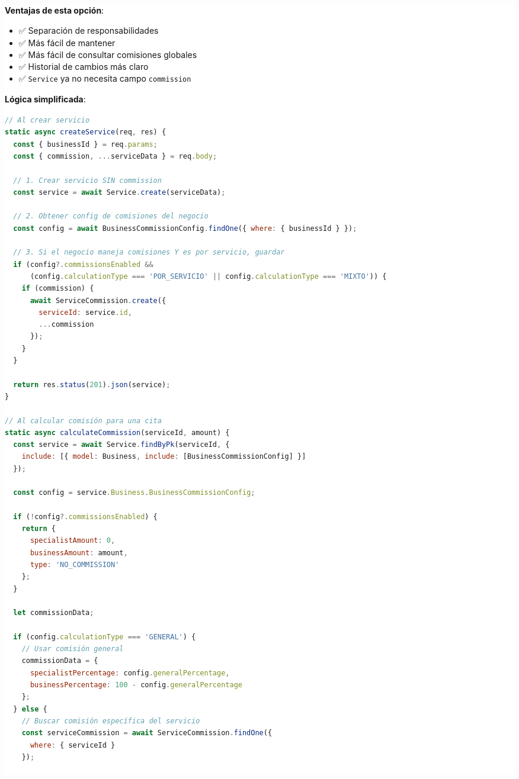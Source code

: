 **Ventajas de esta opción**:
- ✅ Separación de responsabilidades
- ✅ Más fácil de mantener
- ✅ Más fácil de consultar comisiones globales
- ✅ Historial de cambios más claro
- ✅ `Service` ya no necesita campo `commission`

**Lógica simplificada**:
```javascript
// Al crear servicio
static async createService(req, res) {
  const { businessId } = req.params;
  const { commission, ...serviceData } = req.body;
  
  // 1. Crear servicio SIN commission
  const service = await Service.create(serviceData);
  
  // 2. Obtener config de comisiones del negocio
  const config = await BusinessCommissionConfig.findOne({ where: { businessId } });
  
  // 3. Si el negocio maneja comisiones Y es por servicio, guardar
  if (config?.commissionsEnabled && 
      (config.calculationType === 'POR_SERVICIO' || config.calculationType === 'MIXTO')) {
    if (commission) {
      await ServiceCommission.create({
        serviceId: service.id,
        ...commission
      });
    }
  }
  
  return res.status(201).json(service);
}

// Al calcular comisión para una cita
static async calculateCommission(serviceId, amount) {
  const service = await Service.findByPk(serviceId, {
    include: [{ model: Business, include: [BusinessCommissionConfig] }]
  });
  
  const config = service.Business.BusinessCommissionConfig;
  
  if (!config?.commissionsEnabled) {
    return {
      specialistAmount: 0,
      businessAmount: amount,
      type: 'NO_COMMISSION'
    };
  }
  
  let commissionData;
  
  if (config.calculationType === 'GENERAL') {
    // Usar comisión general
    commissionData = {
      specialistPercentage: config.generalPercentage,
      businessPercentage: 100 - config.generalPercentage
    };
  } else {
    // Buscar comisión específica del servicio
    const serviceCommission = await ServiceCommission.findOne({
      where: { serviceId }
    });
    
```